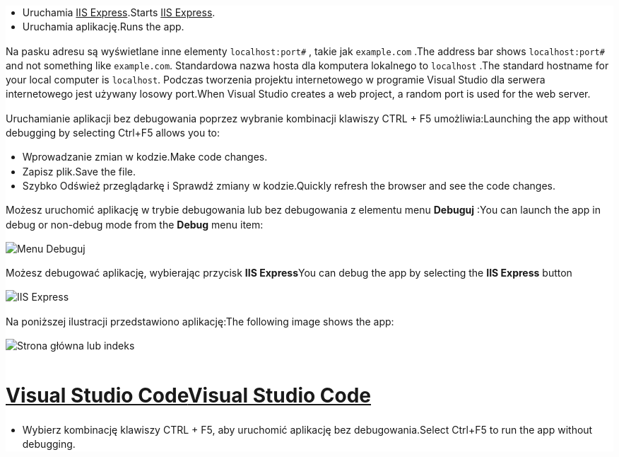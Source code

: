   * <span data-ttu-id="1355d-255">Uruchamia [IIS Express](/iis/extensions/introduction-to-iis-express/iis-express-overview).</span><span class="sxs-lookup"><span data-stu-id="1355d-255">Starts [IIS Express](/iis/extensions/introduction-to-iis-express/iis-express-overview).</span></span>
  * <span data-ttu-id="1355d-256">Uruchamia aplikację.</span><span class="sxs-lookup"><span data-stu-id="1355d-256">Runs the app.</span></span>

  <span data-ttu-id="1355d-257">Na pasku adresu są wyświetlane inne elementy `localhost:port#` , takie jak `example.com` .</span><span class="sxs-lookup"><span data-stu-id="1355d-257">The address bar shows `localhost:port#` and not something like `example.com`.</span></span> <span data-ttu-id="1355d-258">Standardowa nazwa hosta dla komputera lokalnego to `localhost` .</span><span class="sxs-lookup"><span data-stu-id="1355d-258">The standard hostname for your local computer is `localhost`.</span></span> <span data-ttu-id="1355d-259">Podczas tworzenia projektu internetowego w programie Visual Studio dla serwera internetowego jest używany losowy port.</span><span class="sxs-lookup"><span data-stu-id="1355d-259">When Visual Studio creates a web project, a random port is used for the web server.</span></span>

<span data-ttu-id="1355d-260">Uruchamianie aplikacji bez debugowania poprzez wybranie kombinacji klawiszy CTRL + F5 umożliwia:</span><span class="sxs-lookup"><span data-stu-id="1355d-260">Launching the app without debugging by selecting Ctrl+F5 allows you to:</span></span>

* <span data-ttu-id="1355d-261">Wprowadzanie zmian w kodzie.</span><span class="sxs-lookup"><span data-stu-id="1355d-261">Make code changes.</span></span>
* <span data-ttu-id="1355d-262">Zapisz plik.</span><span class="sxs-lookup"><span data-stu-id="1355d-262">Save the file.</span></span>
* <span data-ttu-id="1355d-263">Szybko Odśwież przeglądarkę i Sprawdź zmiany w kodzie.</span><span class="sxs-lookup"><span data-stu-id="1355d-263">Quickly refresh the browser and see the code changes.</span></span>

<span data-ttu-id="1355d-264">Możesz uruchomić aplikację w trybie debugowania lub bez debugowania z elementu menu **Debuguj** :</span><span class="sxs-lookup"><span data-stu-id="1355d-264">You can launch the app in debug or non-debug mode from the **Debug** menu item:</span></span>

![Menu Debuguj](start-mvc/_static/debug_menu.png)

<span data-ttu-id="1355d-266">Możesz debugować aplikację, wybierając przycisk **IIS Express**</span><span class="sxs-lookup"><span data-stu-id="1355d-266">You can debug the app by selecting the **IIS Express** button</span></span>

![IIS Express](start-mvc/_static/iis_express.png)

<span data-ttu-id="1355d-268">Na poniższej ilustracji przedstawiono aplikację:</span><span class="sxs-lookup"><span data-stu-id="1355d-268">The following image shows the app:</span></span>

![Strona główna lub indeks](start-mvc/_static/home2.2.png)

# <a name="visual-studio-code"></a>[<span data-ttu-id="1355d-270">Visual Studio Code</span><span class="sxs-lookup"><span data-stu-id="1355d-270">Visual Studio Code</span></span>](#tab/visual-studio-code)

* <span data-ttu-id="1355d-271">Wybierz kombinację klawiszy CTRL + F5, aby uruchomić aplikację bez debugowania.</span><span class="sxs-lookup"><span data-stu-id="1355d-271">Select Ctrl+F5 to run the app without debugging.</span></span>

